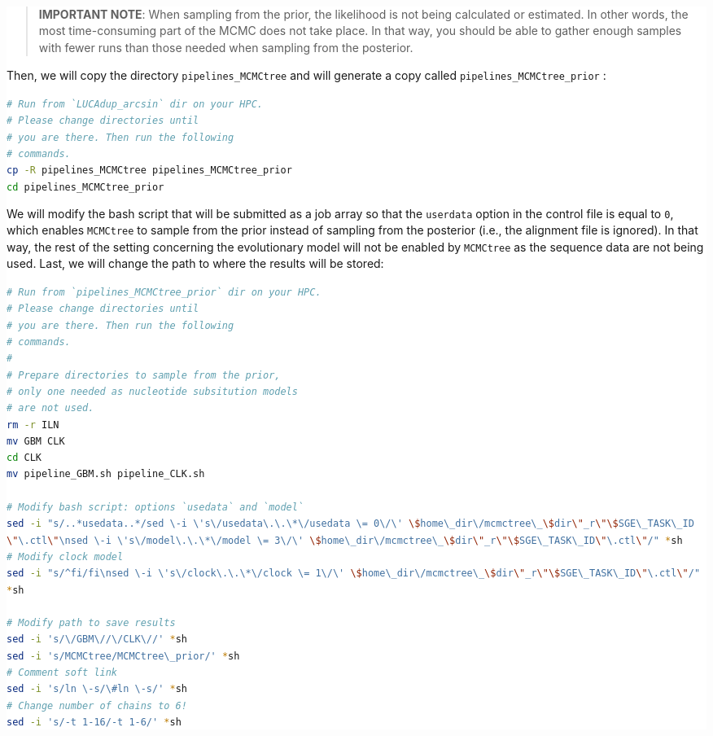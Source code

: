 >**IMPORTANT NOTE**: When sampling from the prior, the likelihood is not being calculated or estimated. In other words, the most time-consuming part of the MCMC does not take place. In that way, you should be able to gather enough samples with fewer runs than those needed when sampling from the posterior.

Then, we will copy the directory `pipelines_MCMCtree` and will generate a copy called `pipelines_MCMCtree_prior` :

```sh
# Run from `LUCAdup_arcsin` dir on your HPC.
# Please change directories until
# you are there. Then run the following
# commands.
cp -R pipelines_MCMCtree pipelines_MCMCtree_prior
cd pipelines_MCMCtree_prior
```

We will modify the bash script that will be submitted as a job array so that the `userdata` option in the control file is equal to `0`, which enables `MCMCtree` to sample from the prior instead of sampling from the posterior (i.e., the alignment file is ignored). In that way, the rest of the setting concerning the evolutionary model will not be enabled by `MCMCtree` as the sequence data are not being used. Last, we will change the path to where the results will be stored:

```sh
# Run from `pipelines_MCMCtree_prior` dir on your HPC.
# Please change directories until
# you are there. Then run the following
# commands.
# 
# Prepare directories to sample from the prior,
# only one needed as nucleotide subsitution models 
# are not used.
rm -r ILN 
mv GBM CLK
cd CLK
mv pipeline_GBM.sh pipeline_CLK.sh

# Modify bash script: options `usedata` and `model`
sed -i "s/..*usedata..*/sed \-i \'s\/usedata\.\.\*\/usedata \= 0\/\' \$home\_dir\/mcmctree\_\$dir\"_r\"\$SGE\_TASK\_ID\"\.ctl\"\nsed \-i \'s\/model\.\.\*\/model \= 3\/\' \$home\_dir\/mcmctree\_\$dir\"_r\"\$SGE\_TASK\_ID\"\.ctl\"/" *sh
# Modify clock model 
sed -i "s/^fi/fi\nsed \-i \'s\/clock\.\.\*\/clock \= 1\/\' \$home\_dir\/mcmctree\_\$dir\"_r\"\$SGE\_TASK\_ID\"\.ctl\"/" *sh

# Modify path to save results 
sed -i 's/\/GBM\//\/CLK\//' *sh
sed -i 's/MCMCtree/MCMCtree\_prior/' *sh
# Comment soft link
sed -i 's/ln \-s/\#ln \-s/' *sh
# Change number of chains to 6!
sed -i 's/-t 1-16/-t 1-6/' *sh
```
